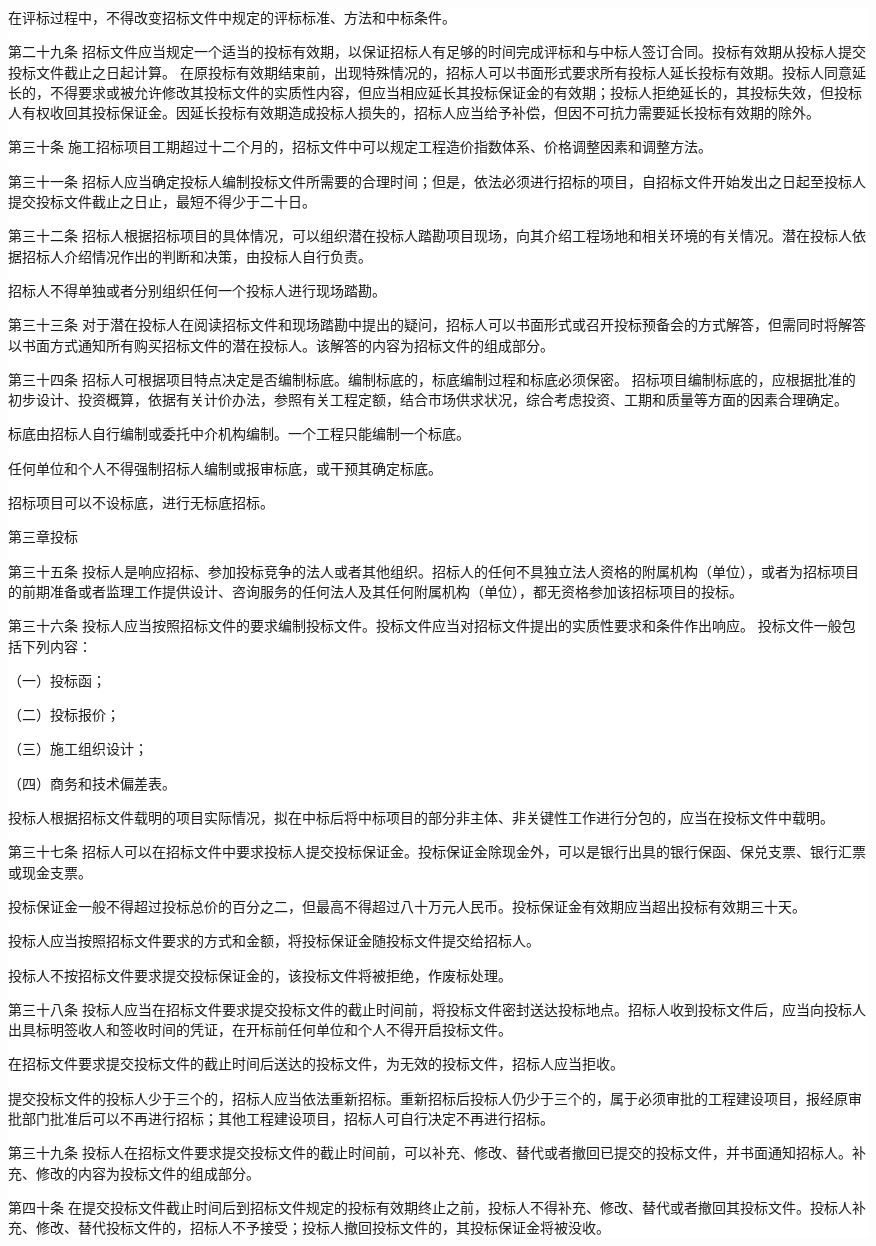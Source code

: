 在评标过程中，不得改变招标文件中规定的评标标准、方法和中标条件。

第二十九条 招标文件应当规定一个适当的投标有效期，以保证招标人有足够的时间完成评标和与中标人签订合同。投标有效期从投标人提交投标文件截止之日起计算。
在原投标有效期结束前，出现特殊情况的，招标人可以书面形式要求所有投标人延长投标有效期。投标人同意延长的，不得要求或被允许修改其投标文件的实质性内容，但应当相应延长其投标保证金的有效期；投标人拒绝延长的，其投标失效，但投标人有权收回其投标保证金。因延长投标有效期造成投标人损失的，招标人应当给予补偿，但因不可抗力需要延长投标有效期的除外。 

第三十条 施工招标项目工期超过十二个月的，招标文件中可以规定工程造价指数体系、价格调整因素和调整方法。

第三十一条 招标人应当确定投标人编制投标文件所需要的合理时间；但是，依法必须进行招标的项目，自招标文件开始发出之日起至投标人提交投标文件截止之日止，最短不得少于二十日。

第三十二条 招标人根据招标项目的具体情况，可以组织潜在投标人踏勘项目现场，向其介绍工程场地和相关环境的有关情况。潜在投标人依据招标人介绍情况作出的判断和决策，由投标人自行负责。

招标人不得单独或者分别组织任何一个投标人进行现场踏勘。

第三十三条 对于潜在投标人在阅读招标文件和现场踏勘中提出的疑问，招标人可以书面形式或召开投标预备会的方式解答，但需同时将解答以书面方式通知所有购买招标文件的潜在投标人。该解答的内容为招标文件的组成部分。

第三十四条 招标人可根据项目特点决定是否编制标底。编制标底的，标底编制过程和标底必须保密。
招标项目编制标底的，应根据批准的初步设计、投资概算，依据有关计价办法，参照有关工程定额，结合市场供求状况，综合考虑投资、工期和质量等方面的因素合理确定。

标底由招标人自行编制或委托中介机构编制。一个工程只能编制一个标底。

任何单位和个人不得强制招标人编制或报审标底，或干预其确定标底。

招标项目可以不设标底，进行无标底招标。

第三章投标

第三十五条 投标人是响应招标、参加投标竞争的法人或者其他组织。招标人的任何不具独立法人资格的附属机构（单位），或者为招标项目的前期准备或者监理工作提供设计、咨询服务的任何法人及其任何附属机构（单位），都无资格参加该招标项目的投标。

第三十六条 投标人应当按照招标文件的要求编制投标文件。投标文件应当对招标文件提出的实质性要求和条件作出响应。
投标文件一般包括下列内容：

（一）投标函；

（二）投标报价；

（三）施工组织设计；

（四）商务和技术偏差表。

投标人根据招标文件载明的项目实际情况，拟在中标后将中标项目的部分非主体、非关键性工作进行分包的，应当在投标文件中载明。

第三十七条 招标人可以在招标文件中要求投标人提交投标保证金。投标保证金除现金外，可以是银行出具的银行保函、保兑支票、银行汇票或现金支票。

投标保证金一般不得超过投标总价的百分之二，但最高不得超过八十万元人民币。投标保证金有效期应当超出投标有效期三十天。

投标人应当按照招标文件要求的方式和金额，将投标保证金随投标文件提交给招标人。

投标人不按招标文件要求提交投标保证金的，该投标文件将被拒绝，作废标处理。

第三十八条 投标人应当在招标文件要求提交投标文件的截止时间前，将投标文件密封送达投标地点。招标人收到投标文件后，应当向投标人出具标明签收人和签收时间的凭证，在开标前任何单位和个人不得开启投标文件。

在招标文件要求提交投标文件的截止时间后送达的投标文件，为无效的投标文件，招标人应当拒收。

提交投标文件的投标人少于三个的，招标人应当依法重新招标。重新招标后投标人仍少于三个的，属于必须审批的工程建设项目，报经原审批部门批准后可以不再进行招标；其他工程建设项目，招标人可自行决定不再进行招标。

第三十九条 投标人在招标文件要求提交投标文件的截止时间前，可以补充、修改、替代或者撤回已提交的投标文件，并书面通知招标人。补充、修改的内容为投标文件的组成部分。

第四十条 在提交投标文件截止时间后到招标文件规定的投标有效期终止之前，投标人不得补充、修改、替代或者撤回其投标文件。投标人补充、修改、替代投标文件的，招标人不予接受；投标人撤回投标文件的，其投标保证金将被没收。
